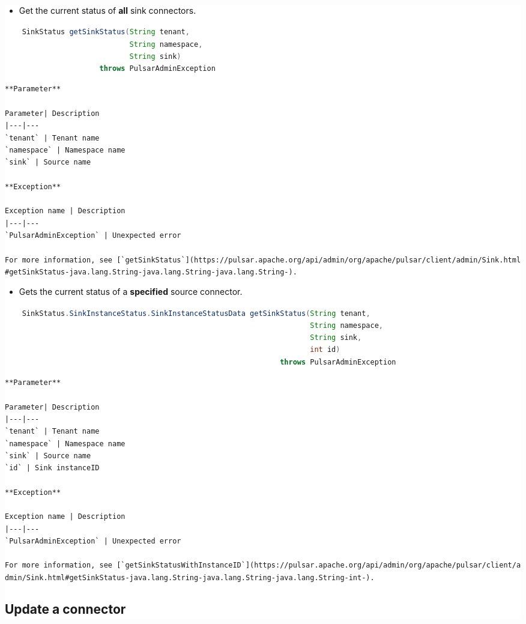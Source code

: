 * Get the current status of **all** sink connectors.


```java
    SinkStatus getSinkStatus(String tenant,
                             String namespace,
                             String sink)
                      throws PulsarAdminException
```

    **Parameter**

    Parameter| Description
    |---|---
    `tenant` | Tenant name
    `namespace` | Namespace name
    `sink` | Source name

    **Exception**

    Exception name | Description
    |---|---
    `PulsarAdminException` | Unexpected error

    For more information, see [`getSinkStatus`](https://pulsar.apache.org/api/admin/org/apache/pulsar/client/admin/Sink.html#getSinkStatus-java.lang.String-java.lang.String-java.lang.String-).

* Gets the current status of a **specified** source connector.


```java
    SinkStatus.SinkInstanceStatus.SinkInstanceStatusData getSinkStatus(String tenant,
                                                                       String namespace,
                                                                       String sink,
                                                                       int id)
                                                                throws PulsarAdminException
```

    **Parameter**

    Parameter| Description
    |---|---
    `tenant` | Tenant name
    `namespace` | Namespace name
    `sink` | Source name
    `id` | Sink instanceID

    **Exception**

    Exception name | Description
    |---|---
    `PulsarAdminException` | Unexpected error

    For more information, see [`getSinkStatusWithInstanceID`](https://pulsar.apache.org/api/admin/org/apache/pulsar/client/admin/Sink.html#getSinkStatus-java.lang.String-java.lang.String-java.lang.String-int-).

</TabItem>

</Tabs>

## Update a connector
